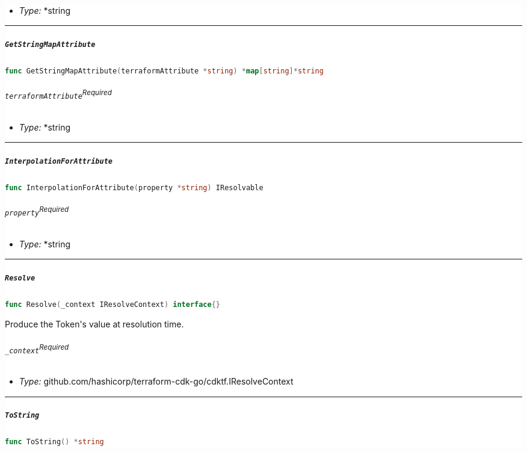 - *Type:* *string

---

##### `GetStringMapAttribute` <a name="GetStringMapAttribute" id="@cdktf/provider-databricks.mount.MountAbfsOutputReference.getStringMapAttribute"></a>

```go
func GetStringMapAttribute(terraformAttribute *string) *map[string]*string
```

###### `terraformAttribute`<sup>Required</sup> <a name="terraformAttribute" id="@cdktf/provider-databricks.mount.MountAbfsOutputReference.getStringMapAttribute.parameter.terraformAttribute"></a>

- *Type:* *string

---

##### `InterpolationForAttribute` <a name="InterpolationForAttribute" id="@cdktf/provider-databricks.mount.MountAbfsOutputReference.interpolationForAttribute"></a>

```go
func InterpolationForAttribute(property *string) IResolvable
```

###### `property`<sup>Required</sup> <a name="property" id="@cdktf/provider-databricks.mount.MountAbfsOutputReference.interpolationForAttribute.parameter.property"></a>

- *Type:* *string

---

##### `Resolve` <a name="Resolve" id="@cdktf/provider-databricks.mount.MountAbfsOutputReference.resolve"></a>

```go
func Resolve(_context IResolveContext) interface{}
```

Produce the Token's value at resolution time.

###### `_context`<sup>Required</sup> <a name="_context" id="@cdktf/provider-databricks.mount.MountAbfsOutputReference.resolve.parameter._context"></a>

- *Type:* github.com/hashicorp/terraform-cdk-go/cdktf.IResolveContext

---

##### `ToString` <a name="ToString" id="@cdktf/provider-databricks.mount.MountAbfsOutputReference.toString"></a>

```go
func ToString() *string
```
